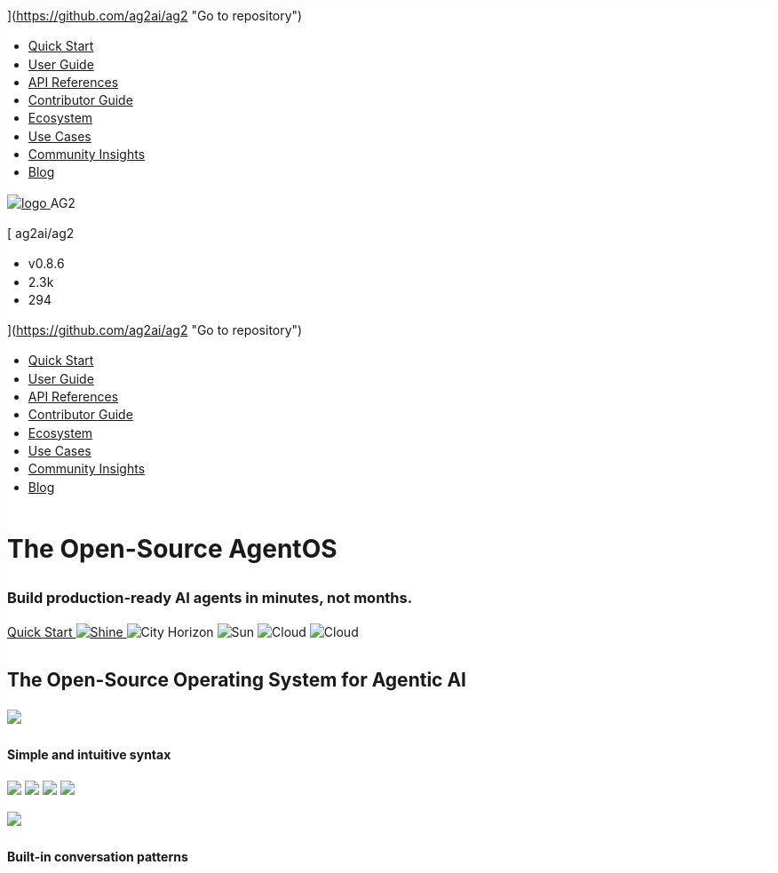](https://github.com/ag2ai/ag2 "Go to repository")

  * [ Quick Start ](docs/quick-start/)
  * [ User Guide ](docs/user-guide/basic-concepts/installing-ag2/)
  * [ API References ](docs/api-reference/autogen/AfterWork/)
  * [ Contributor Guide ](docs/contributor-guide/contributing/)
  * [ Ecosystem ](docs/ecosystem/agentops/)
  * [ Use Cases ](docs/use-cases/use-cases/customer-service/)
  * [ Community Insights ](docs/user-stories/2025-04-04-AgentWeb/agentweb/)
  * [ Blog ](docs/blog/)



[ ![logo](assets/img/logo.svg) ](. "AG2") AG2 

[ ag2ai/ag2 

  * v0.8.6
  * 2.3k
  * 294

](https://github.com/ag2ai/ag2 "Go to repository")

  * [ Quick Start  ](docs/quick-start/)
  * [ User Guide  ](docs/user-guide/basic-concepts/installing-ag2/)
  * [ API References  ](docs/api-reference/autogen/AfterWork/)
  * [ Contributor Guide  ](docs/contributor-guide/contributing/)
  * [ Ecosystem  ](docs/ecosystem/agentops/)
  * [ Use Cases  ](docs/use-cases/use-cases/customer-service/)
  * [ Community Insights  ](docs/user-stories/2025-04-04-AgentWeb/agentweb/)
  * [ Blog  ](docs/blog/)



# The Open-Source AgentOS

### Build production-ready AI agents in minutes, not months.

[ Quick Start ![Shine](images/button-shine.png) ](./docs/quick-start) ![City Horizon](images/city-horizon.png) ![Sun](images/sun.png) ![Cloud](images/cloud.png) ![Cloud](images/cloud.png)

## The Open-Source Operating System for Agentic AI

![](images/intuitive.png)

#### Simple and intuitive syntax

![](images/top-left-corner.png) ![](images/top-right-corner.png) ![](images/bot-left-corner.png) ![](images/bot-right-corner.png)

![](images/conversation.png)

#### Built-in conversation patterns

